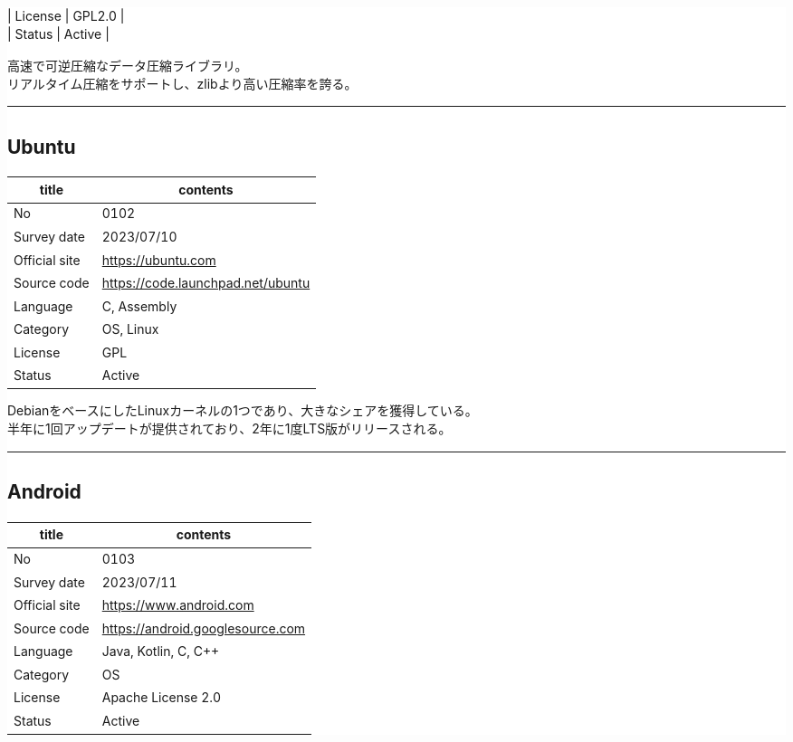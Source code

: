 | License | GPL2.0 |  
| Status | Active |  

高速で可逆圧縮なデータ圧縮ライブラリ。  
リアルタイム圧縮をサポートし、zlibより高い圧縮率を誇る。  

---

## Ubuntu

| title | contents |
|-|-|
| No | 0102 |  
| Survey date | 2023/07/10 |  
| Official site | https://ubuntu.com |  
| Source code | https://code.launchpad.net/ubuntu |  
| Language | C, Assembly |  
| Category | OS, Linux |  
| License | GPL |  
| Status | Active |  

DebianをベースにしたLinuxカーネルの1つであり、大きなシェアを獲得している。  
半年に1回アップデートが提供されており、2年に1度LTS版がリリースされる。  

---

## Android

| title | contents |
|-|-|
| No | 0103 |  
| Survey date | 2023/07/11 |  
| Official site | https://www.android.com |  
| Source code | https://android.googlesource.com |  
| Language | Java, Kotlin, C, C++ |  
| Category | OS |  
| License | Apache License 2.0 |  
| Status | Active |  
